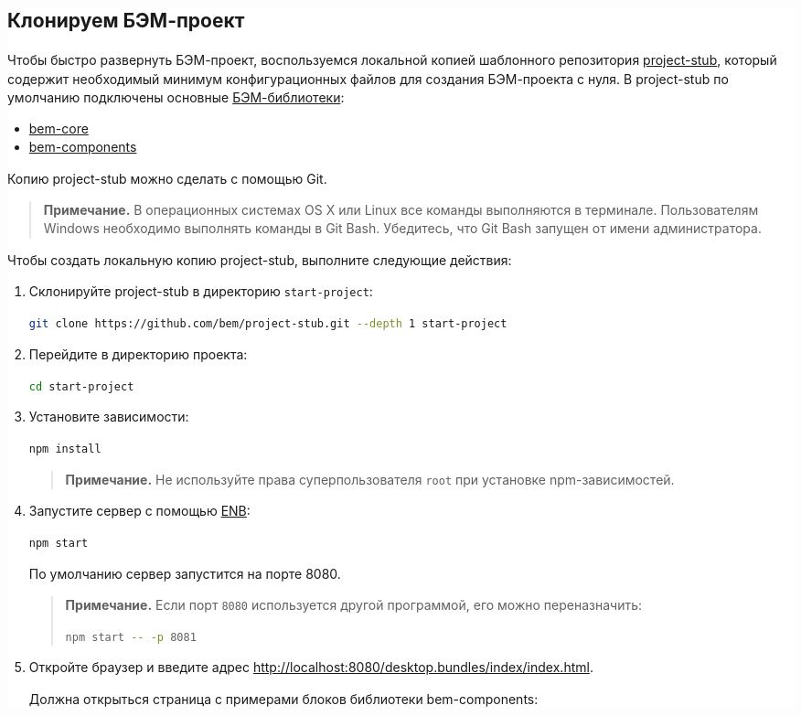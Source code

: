 ## Клонируем БЭМ-проект

Чтобы быстро развернуть БЭМ-проект, воспользуемся локальной копией шаблонного репозитория [project-stub](https://github.com/bem/project-stub), который содержит необходимый минимум конфигурационных файлов для создания БЭМ-проекта с нуля. В project-stub по умолчанию подключены основные [БЭМ-библиотеки](https://ru.bem.info/platform/libs/):

* [bem-core](https://ru.bem.info/platform/libs/bem-core/)
* [bem-components](https://ru.bem.info/platform/libs/bem-components/)

Копию project-stub можно сделать с помощью Git.

> **Примечание.** В операционных системах OS X или Linux все команды выполняются в терминале. Пользователям Windows необходимо выполнять команды в Git Bash. Убедитесь, что Git Bash запущен от имени администратора.

Чтобы создать локальную копию project-stub, выполните следующие действия:

1. Склонируйте project-stub в директорию `start-project`:

    ```bash
    git clone https://github.com/bem/project-stub.git --depth 1 start-project
    ```

2. Перейдите в директорию проекта:

    ```bash
    cd start-project
    ```

3. Установите зависимости:

    ```bash
    npm install
    ```

    > **Примечание.** Не используйте права суперпользователя `root` при установке npm-зависимостей.

4. Запустите сервер с помощью [ENB](https://ru.bem.info/toolbox/enb/):

    ```bash
    npm start
    ```

    По умолчанию сервер запустится на порте 8080.

    > **Примечание.** Если порт `8080` используется другой программой, его можно переназначить:
    >
    > ```bash
    > npm start -- -p 8081
    > ```


5.  Откройте браузер и введите адрес [http://localhost:8080/desktop.bundles/index/index.html](http://localhost:8080/desktop.bundles/index/index.html).

    Должна открыться страница с примерами блоков библиотеки bem-components:

